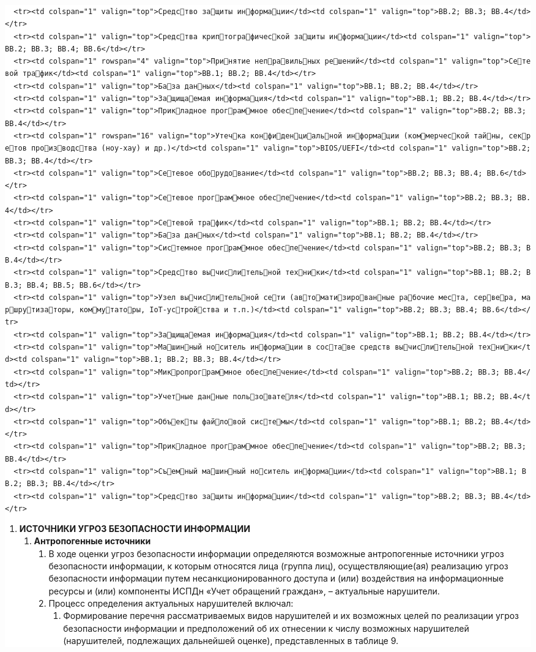       <tr><td colspan="1" valign="top">Средство защиты информации</td><td colspan="1" valign="top">ВВ.2; ВВ.3; ВВ.4</td></tr>
      <tr><td colspan="1" valign="top">Средства криптографической защиты информации</td><td colspan="1" valign="top">ВВ.2; ВВ.3; ВВ.4; ВВ.6</td></tr>
      <tr><td colspan="1" rowspan="4" valign="top">Принятие неправильных решений</td><td colspan="1" valign="top">Сетевой трафик</td><td colspan="1" valign="top">ВВ.1; ВВ.2; ВВ.4</td></tr>
      <tr><td colspan="1" valign="top">База данных</td><td colspan="1" valign="top">ВВ.1; ВВ.2; ВВ.4</td></tr>
      <tr><td colspan="1" valign="top">Защищаемая информация</td><td colspan="1" valign="top">ВВ.1; ВВ.2; ВВ.4</td></tr>
      <tr><td colspan="1" valign="top">Прикладное программное обеспечение</td><td colspan="1" valign="top">ВВ.2; ВВ.3; ВВ.4</td></tr>
      <tr><td colspan="1" rowspan="16" valign="top">Утечка конфиденциальной информации (коммерческой тайны, секретов производства (ноу-хау) и др.)</td><td colspan="1" valign="top">BIOS/UEFI</td><td colspan="1" valign="top">ВВ.2; ВВ.3; ВВ.4</td></tr>
      <tr><td colspan="1" valign="top">Сетевое оборудование</td><td colspan="1" valign="top">ВВ.2; ВВ.3; ВВ.4; ВВ.6</td></tr>
      <tr><td colspan="1" valign="top">Сетевое программное обеспечение</td><td colspan="1" valign="top">ВВ.2; ВВ.3; ВВ.4</td></tr>
      <tr><td colspan="1" valign="top">Сетевой трафик</td><td colspan="1" valign="top">ВВ.1; ВВ.2; ВВ.4</td></tr>
      <tr><td colspan="1" valign="top">База данных</td><td colspan="1" valign="top">ВВ.1; ВВ.2; ВВ.4</td></tr>
      <tr><td colspan="1" valign="top">Системное программное обеспечение</td><td colspan="1" valign="top">ВВ.2; ВВ.3; ВВ.4</td></tr>
      <tr><td colspan="1" valign="top">Средство вычислительной техники</td><td colspan="1" valign="top">ВВ.1; ВВ.2; ВВ.3; ВВ.4; ВВ.5; ВВ.6</td></tr>
      <tr><td colspan="1" valign="top">Узел вычислительной сети (автоматизированные рабочие места, сервера, маршрутизаторы, коммутаторы, IoT-устройства и т.п.)</td><td colspan="1" valign="top">ВВ.2; ВВ.3; ВВ.4; ВВ.6</td></tr>
      <tr><td colspan="1" valign="top">Защищаемая информация</td><td colspan="1" valign="top">ВВ.1; ВВ.2; ВВ.4</td></tr>
      <tr><td colspan="1" valign="top">Машинный носитель информации в составе средств вычислительной техники</td><td colspan="1" valign="top">ВВ.1; ВВ.2; ВВ.3; ВВ.4</td></tr>
      <tr><td colspan="1" valign="top">Микропрограммное обеспечение</td><td colspan="1" valign="top">ВВ.2; ВВ.3; ВВ.4</td></tr>
      <tr><td colspan="1" valign="top">Учетные данные пользователя</td><td colspan="1" valign="top">ВВ.1; ВВ.2; ВВ.4</td></tr>
      <tr><td colspan="1" valign="top">Объекты файловой системы</td><td colspan="1" valign="top">ВВ.1; ВВ.2; ВВ.4</td></tr>
      <tr><td colspan="1" valign="top">Прикладное программное обеспечение</td><td colspan="1" valign="top">ВВ.2; ВВ.3; ВВ.4</td></tr>
      <tr><td colspan="1" valign="top">Съемный машинный носитель информации</td><td colspan="1" valign="top">ВВ.1; ВВ.2; ВВ.3; ВВ.4</td></tr>
      <tr><td colspan="1" valign="top">Средство защиты информации</td><td colspan="1" valign="top">ВВ.2; ВВ.3; ВВ.4</td></tr>
</table>


1. <a name="_toc256000005"></a>**ИСТОЧНИКИ УГРОЗ БЕЗОПАСНОСТИ ИНФОРМАЦИИ**
   1. <a name="_toc168396770"></a><a name="_hlk521501834"></a><a name="_toc405447391"></a>**Антропогенные источники**
      1. В ходе оценки угроз безопасности информации определяются возможные антропогенные источники угроз безопасности информации, к которым относятся лица (группа лиц), осуществляющие(ая) реализацию угроз безопасности информации путем несанкционированного доступа и (или) воздействия на информационные ресурсы и (или) компоненты ИСПДн «Учет обращений граждан», – актуальные нарушители.
      1. Процесс определения актуальных нарушителей включал:
         1. Формирование перечня рассматриваемых видов нарушителей и их возможных целей по реализации угроз безопасности информации и предположений об их отнесении к числу возможных нарушителей (нарушителей, подлежащих дальнейшей оценке), представленных в таблице 9.
